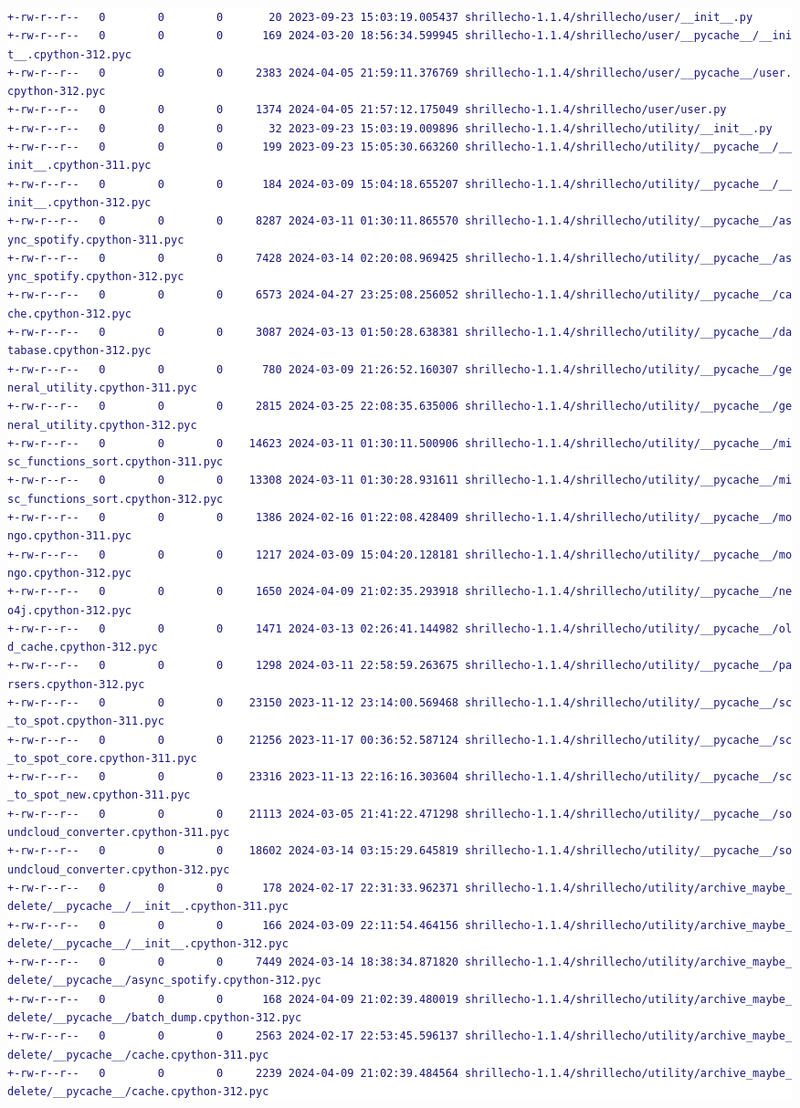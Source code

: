 ```diff
+-rw-r--r--   0        0        0       20 2023-09-23 15:03:19.005437 shrillecho-1.1.4/shrillecho/user/__init__.py
+-rw-r--r--   0        0        0      169 2024-03-20 18:56:34.599945 shrillecho-1.1.4/shrillecho/user/__pycache__/__init__.cpython-312.pyc
+-rw-r--r--   0        0        0     2383 2024-04-05 21:59:11.376769 shrillecho-1.1.4/shrillecho/user/__pycache__/user.cpython-312.pyc
+-rw-r--r--   0        0        0     1374 2024-04-05 21:57:12.175049 shrillecho-1.1.4/shrillecho/user/user.py
+-rw-r--r--   0        0        0       32 2023-09-23 15:03:19.009896 shrillecho-1.1.4/shrillecho/utility/__init__.py
+-rw-r--r--   0        0        0      199 2023-09-23 15:05:30.663260 shrillecho-1.1.4/shrillecho/utility/__pycache__/__init__.cpython-311.pyc
+-rw-r--r--   0        0        0      184 2024-03-09 15:04:18.655207 shrillecho-1.1.4/shrillecho/utility/__pycache__/__init__.cpython-312.pyc
+-rw-r--r--   0        0        0     8287 2024-03-11 01:30:11.865570 shrillecho-1.1.4/shrillecho/utility/__pycache__/async_spotify.cpython-311.pyc
+-rw-r--r--   0        0        0     7428 2024-03-14 02:20:08.969425 shrillecho-1.1.4/shrillecho/utility/__pycache__/async_spotify.cpython-312.pyc
+-rw-r--r--   0        0        0     6573 2024-04-27 23:25:08.256052 shrillecho-1.1.4/shrillecho/utility/__pycache__/cache.cpython-312.pyc
+-rw-r--r--   0        0        0     3087 2024-03-13 01:50:28.638381 shrillecho-1.1.4/shrillecho/utility/__pycache__/database.cpython-312.pyc
+-rw-r--r--   0        0        0      780 2024-03-09 21:26:52.160307 shrillecho-1.1.4/shrillecho/utility/__pycache__/general_utility.cpython-311.pyc
+-rw-r--r--   0        0        0     2815 2024-03-25 22:08:35.635006 shrillecho-1.1.4/shrillecho/utility/__pycache__/general_utility.cpython-312.pyc
+-rw-r--r--   0        0        0    14623 2024-03-11 01:30:11.500906 shrillecho-1.1.4/shrillecho/utility/__pycache__/misc_functions_sort.cpython-311.pyc
+-rw-r--r--   0        0        0    13308 2024-03-11 01:30:28.931611 shrillecho-1.1.4/shrillecho/utility/__pycache__/misc_functions_sort.cpython-312.pyc
+-rw-r--r--   0        0        0     1386 2024-02-16 01:22:08.428409 shrillecho-1.1.4/shrillecho/utility/__pycache__/mongo.cpython-311.pyc
+-rw-r--r--   0        0        0     1217 2024-03-09 15:04:20.128181 shrillecho-1.1.4/shrillecho/utility/__pycache__/mongo.cpython-312.pyc
+-rw-r--r--   0        0        0     1650 2024-04-09 21:02:35.293918 shrillecho-1.1.4/shrillecho/utility/__pycache__/neo4j.cpython-312.pyc
+-rw-r--r--   0        0        0     1471 2024-03-13 02:26:41.144982 shrillecho-1.1.4/shrillecho/utility/__pycache__/old_cache.cpython-312.pyc
+-rw-r--r--   0        0        0     1298 2024-03-11 22:58:59.263675 shrillecho-1.1.4/shrillecho/utility/__pycache__/parsers.cpython-312.pyc
+-rw-r--r--   0        0        0    23150 2023-11-12 23:14:00.569468 shrillecho-1.1.4/shrillecho/utility/__pycache__/sc_to_spot.cpython-311.pyc
+-rw-r--r--   0        0        0    21256 2023-11-17 00:36:52.587124 shrillecho-1.1.4/shrillecho/utility/__pycache__/sc_to_spot_core.cpython-311.pyc
+-rw-r--r--   0        0        0    23316 2023-11-13 22:16:16.303604 shrillecho-1.1.4/shrillecho/utility/__pycache__/sc_to_spot_new.cpython-311.pyc
+-rw-r--r--   0        0        0    21113 2024-03-05 21:41:22.471298 shrillecho-1.1.4/shrillecho/utility/__pycache__/soundcloud_converter.cpython-311.pyc
+-rw-r--r--   0        0        0    18602 2024-03-14 03:15:29.645819 shrillecho-1.1.4/shrillecho/utility/__pycache__/soundcloud_converter.cpython-312.pyc
+-rw-r--r--   0        0        0      178 2024-02-17 22:31:33.962371 shrillecho-1.1.4/shrillecho/utility/archive_maybe_delete/__pycache__/__init__.cpython-311.pyc
+-rw-r--r--   0        0        0      166 2024-03-09 22:11:54.464156 shrillecho-1.1.4/shrillecho/utility/archive_maybe_delete/__pycache__/__init__.cpython-312.pyc
+-rw-r--r--   0        0        0     7449 2024-03-14 18:38:34.871820 shrillecho-1.1.4/shrillecho/utility/archive_maybe_delete/__pycache__/async_spotify.cpython-312.pyc
+-rw-r--r--   0        0        0      168 2024-04-09 21:02:39.480019 shrillecho-1.1.4/shrillecho/utility/archive_maybe_delete/__pycache__/batch_dump.cpython-312.pyc
+-rw-r--r--   0        0        0     2563 2024-02-17 22:53:45.596137 shrillecho-1.1.4/shrillecho/utility/archive_maybe_delete/__pycache__/cache.cpython-311.pyc
+-rw-r--r--   0        0        0     2239 2024-04-09 21:02:39.484564 shrillecho-1.1.4/shrillecho/utility/archive_maybe_delete/__pycache__/cache.cpython-312.pyc
```